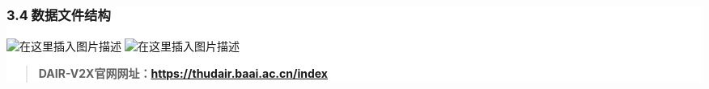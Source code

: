 ### 3.4 数据文件结构

![在这里插入图片描述](https://img-blog.csdnimg.cn/bddd2824c7cb4e2fa04c9d530799bf01.png?x-oss-process=image/watermark,type_d3F5LXplbmhlaQ,shadow_50,text_Q1NETiBA5ZCM5a2m5p2l5ZWm,size_20,color_FFFFFF,t_70,g_se,x_16#pic_center)
![在这里插入图片描述](https://img-blog.csdnimg.cn/8af1a099fa6448ae857c598c1fab4f6f.png?x-oss-process=image/watermark,type_d3F5LXplbmhlaQ,shadow_50,text_Q1NETiBA5ZCM5a2m5p2l5ZWm,size_20,color_FFFFFF,t_70,g_se,x_16#pic_center)

> **DAIR-V2X官网网址：https://thudair.baai.ac.cn/index**
